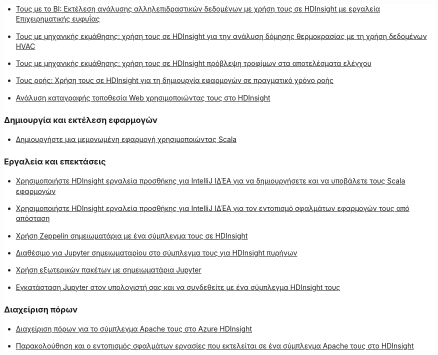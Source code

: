 * [Τους με το BI: Εκτέλεση ανάλυσης αλληλεπιδραστικών δεδομένων με χρήση τους σε HDInsight με εργαλεία Επιχειρηματικής ευφυΐας](hdinsight-apache-spark-use-bi-tools.md)

* [Τους με μηχανικής εκμάθησης: χρήση τους σε HDInsight για την ανάλυση δόμησης θερμοκρασίας με τη χρήση δεδομένων HVAC](hdinsight-apache-spark-ipython-notebook-machine-learning.md)

* [Τους με μηχανικής εκμάθησης: χρήση τους σε HDInsight πρόβλεψη τροφίμων στα αποτελέσματα ελέγχου](hdinsight-apache-spark-machine-learning-mllib-ipython.md)

* [Τους ροής: Χρήση τους σε HDInsight για τη δημιουργία εφαρμογών σε πραγματικό χρόνο ροής](hdinsight-apache-spark-eventhub-streaming.md)

* [Ανάλυση καταγραφής τοποθεσία Web χρησιμοποιώντας τους στο HDInsight](hdinsight-apache-spark-custom-library-website-log-analysis.md)

### <a name="create-and-run-applications"></a>Δημιουργία και εκτέλεση εφαρμογών

* [Δημιουργήστε μια μεμονωμένη εφαρμογή χρησιμοποιώντας Scala](hdinsight-apache-spark-create-standalone-application.md)

### <a name="tools-and-extensions"></a>Εργαλεία και επεκτάσεις

* [Χρησιμοποιήστε HDInsight εργαλεία προσθήκης για IntelliJ ΙΔΈΑ για να δημιουργήσετε και να υποβάλετε τους Scala εφαρμογών](hdinsight-apache-spark-intellij-tool-plugin.md)

* [Χρησιμοποιήστε HDInsight εργαλεία προσθήκης για IntelliJ ΙΔΈΑ για τον εντοπισμό σφαλμάτων εφαρμογών τους από απόσταση](hdinsight-apache-spark-intellij-tool-plugin-debug-jobs-remotely.md)

* [Χρήση Zeppelin σημειωματάρια με ένα σύμπλεγμα τους σε HDInsight](hdinsight-apache-spark-use-zeppelin-notebook.md)

* [Διαθέσιμο για Jupyter σημειωματαρίου στο σύμπλεγμα τους για HDInsight πυρήνων](hdinsight-apache-spark-jupyter-notebook-kernels.md)

* [Χρήση εξωτερικών πακέτων με σημειωματάρια Jupyter](hdinsight-apache-spark-jupyter-notebook-use-external-packages.md)

* [Εγκατάσταση Jupyter στον υπολογιστή σας και να συνδεθείτε με ένα σύμπλεγμα HDInsight τους](hdinsight-apache-spark-jupyter-notebook-install-locally.md)

### <a name="manage-resources"></a>Διαχείριση πόρων

* [Διαχείριση πόρων για το σύμπλεγμα Apache τους στο Azure HDInsight](hdinsight-apache-spark-resource-manager.md)

* [Παρακολούθηση και ο εντοπισμός σφαλμάτων εργασίες που εκτελείται σε ένα σύμπλεγμα Apache τους στο HDInsight](hdinsight-apache-spark-job-debugging.md)
